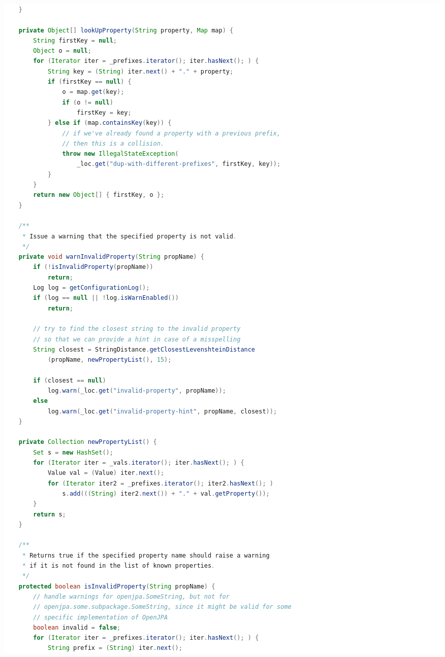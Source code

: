 ```java
    }

    private Object[] lookUpProperty(String property, Map map) {
        String firstKey = null;
        Object o = null;
        for (Iterator iter = _prefixes.iterator(); iter.hasNext(); ) {
            String key = (String) iter.next() + "." + property;
            if (firstKey == null) {
                o = map.get(key);
                if (o != null)
                    firstKey = key;
            } else if (map.containsKey(key)) {
                // if we've already found a property with a previous prefix,
                // then this is a collision.
                throw new IllegalStateException(
                    _loc.get("dup-with-different-prefixes", firstKey, key));
            }
        }
        return new Object[] { firstKey, o };
    }

    /**
     * Issue a warning that the specified property is not valid.
     */
    private void warnInvalidProperty(String propName) {
        if (!isInvalidProperty(propName))
            return;
        Log log = getConfigurationLog();
        if (log == null || !log.isWarnEnabled())
            return;

        // try to find the closest string to the invalid property
        // so that we can provide a hint in case of a misspelling
        String closest = StringDistance.getClosestLevenshteinDistance
            (propName, newPropertyList(), 15);

        if (closest == null)
            log.warn(_loc.get("invalid-property", propName));
        else
            log.warn(_loc.get("invalid-property-hint", propName, closest));
    }

    private Collection newPropertyList() {
        Set s = new HashSet();
        for (Iterator iter = _vals.iterator(); iter.hasNext(); ) {
            Value val = (Value) iter.next();
            for (Iterator iter2 = _prefixes.iterator(); iter2.hasNext(); )
                s.add(((String) iter2.next()) + "." + val.getProperty());  
        }
        return s;
    }

    /**
     * Returns true if the specified property name should raise a warning
     * if it is not found in the list of known properties.
     */
    protected boolean isInvalidProperty(String propName) {
        // handle warnings for openjpa.SomeString, but not for
        // openjpa.some.subpackage.SomeString, since it might be valid for some
        // specific implementation of OpenJPA
        boolean invalid = false;
        for (Iterator iter = _prefixes.iterator(); iter.hasNext(); ) {
            String prefix = (String) iter.next();
```